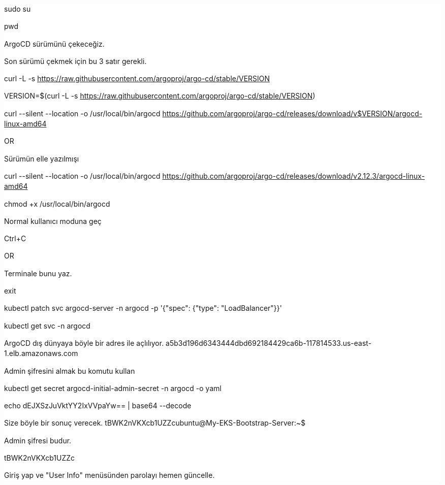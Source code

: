 sudo su

pwd


ArgoCD sürümünü çekeceğiz.


Son sürümü çekmek için bu 3 satır gerekli.

curl -L -s https://raw.githubusercontent.com/argoproj/argo-cd/stable/VERSION

VERSION=$(curl -L -s https://raw.githubusercontent.com/argoproj/argo-cd/stable/VERSION)

curl --silent --location -o /usr/local/bin/argocd https://github.com/argoproj/argo-cd/releases/download/v$VERSION/argocd-linux-amd64



OR


Sürümün elle yazılmışı

curl --silent --location -o /usr/local/bin/argocd https://github.com/argoproj/argo-cd/releases/download/v2.12.3/argocd-linux-amd64


chmod +x /usr/local/bin/argocd



Normal kullanıcı moduna geç

Ctrl+C

OR

Terminale bunu yaz.

exit



kubectl patch svc argocd-server -n argocd -p '{"spec": {"type": "LoadBalancer"}}'

kubectl get svc -n argocd

ArgoCD dış dünyaya böyle bir adres ile açlılıyor.
a5b3d196d6343444dbd692184429ca6b-117814533.us-east-1.elb.amazonaws.com


Admin şifresini almak bu komutu kullan

kubectl get secret argocd-initial-admin-secret -n argocd -o yaml


echo     dEJXSzJuVktYY2IxVVpaYw==  | base64 --decode


Size böyle bir sonuç verecek.
tBWK2nVKXcb1UZZcubuntu@My-EKS-Bootstrap-Server:~$

Admin şifresi budur.

tBWK2nVKXcb1UZZc


Giriş yap ve "User Info" menüsünden parolayı hemen güncelle.
